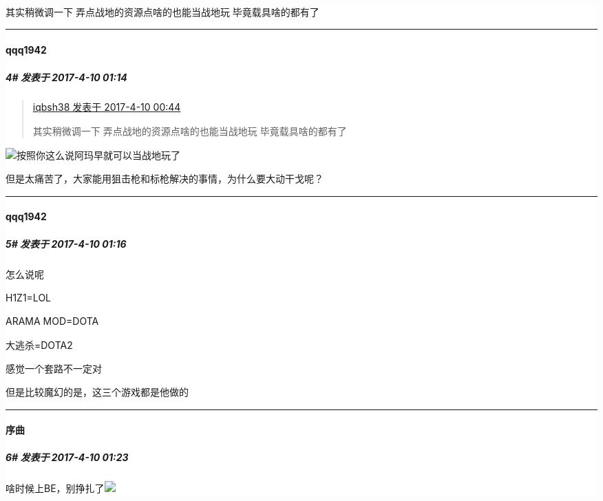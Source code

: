 


其实稍微调一下 弄点战地的资源点啥的也能当战地玩 毕竟载具啥的都有了







-----

####  qqq1942  
##### 4#       发表于 2017-4-10 01:14



<blockquote><a href="httphttps://bbs.saraba1st.com/2b/forum.php?mod=redirect&amp;goto=findpost&amp;pid=35624936&amp;ptid=1495480" target="_blank">iqbsh38 发表于 2017-4-10 00:44</a>

其实稍微调一下 弄点战地的资源点啥的也能当战地玩 毕竟载具啥的都有了</blockquote>
<img src="https://static.saraba1st.com/image/smiley/face/91.gif" referrerpolicy="no-referrer">按照你这么说阿玛早就可以当战地玩了

但是太痛苦了，大家能用狙击枪和标枪解决的事情，为什么要大动干戈呢？







-----

####  qqq1942  
##### 5#       发表于 2017-4-10 01:16




怎么说呢

H1Z1=LOL

ARAMA MOD=DOTA

大逃杀=DOTA2

感觉一个套路不一定对

但是比较魔幻的是，这三个游戏都是他做的







-----

####  序曲  
##### 6#       发表于 2017-4-10 01:23




啥时候上BE，别挣扎了<img src="https://static.saraba1st.com/image/smiley/face/29.gif" referrerpolicy="no-referrer">
